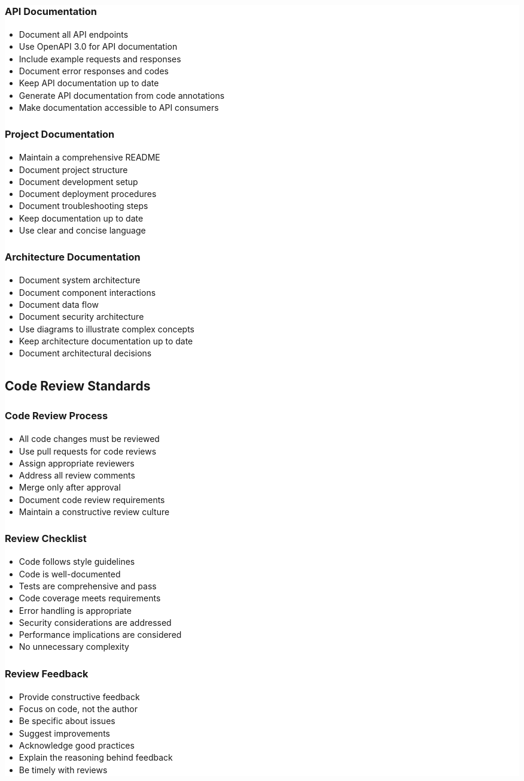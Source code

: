 ### API Documentation
- Document all API endpoints
- Use OpenAPI 3.0 for API documentation
- Include example requests and responses
- Document error responses and codes
- Keep API documentation up to date
- Generate API documentation from code annotations
- Make documentation accessible to API consumers

### Project Documentation
- Maintain a comprehensive README
- Document project structure
- Document development setup
- Document deployment procedures
- Document troubleshooting steps
- Keep documentation up to date
- Use clear and concise language

### Architecture Documentation
- Document system architecture
- Document component interactions
- Document data flow
- Document security architecture
- Use diagrams to illustrate complex concepts
- Keep architecture documentation up to date
- Document architectural decisions

## Code Review Standards

### Code Review Process
- All code changes must be reviewed
- Use pull requests for code reviews
- Assign appropriate reviewers
- Address all review comments
- Merge only after approval
- Document code review requirements
- Maintain a constructive review culture

### Review Checklist
- Code follows style guidelines
- Code is well-documented
- Tests are comprehensive and pass
- Code coverage meets requirements
- Error handling is appropriate
- Security considerations are addressed
- Performance implications are considered
- No unnecessary complexity

### Review Feedback
- Provide constructive feedback
- Focus on code, not the author
- Be specific about issues
- Suggest improvements
- Acknowledge good practices
- Explain the reasoning behind feedback
- Be timely with reviews
